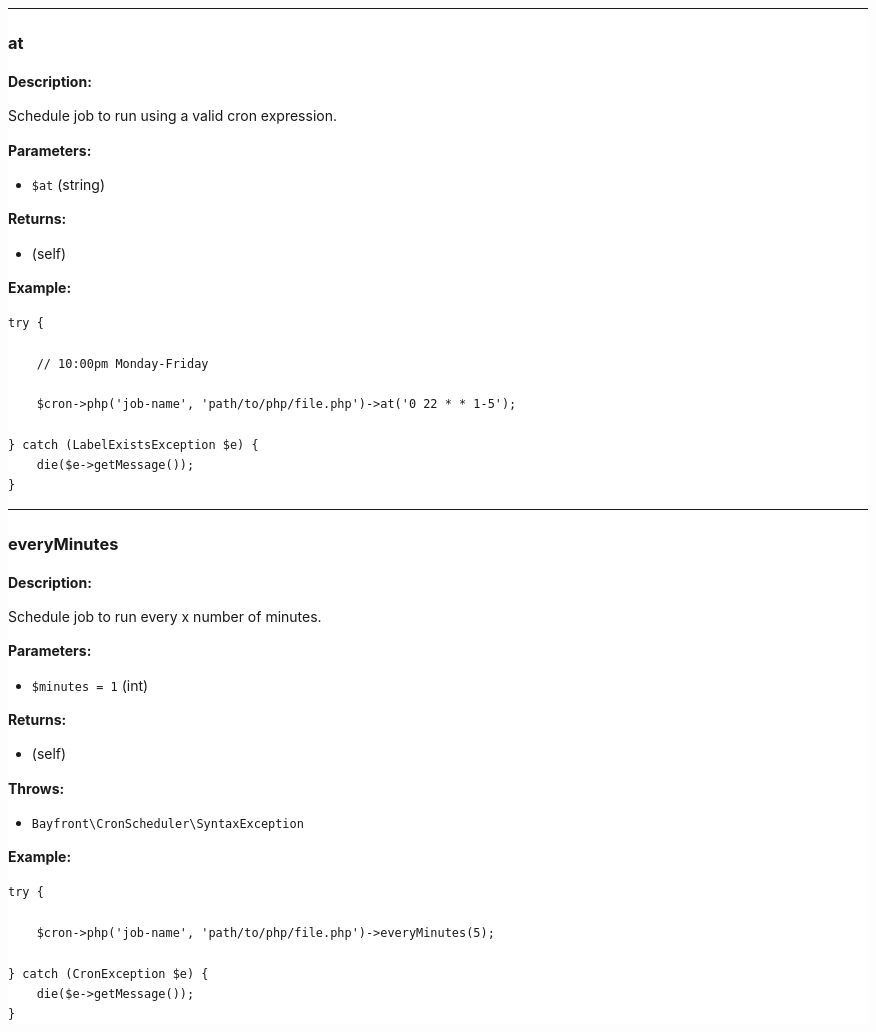 <hr />

### at

**Description:**

Schedule job to run using a valid cron expression.

**Parameters:**

- `$at` (string)

**Returns:**

- (self)

**Example:**

```
try {

    // 10:00pm Monday-Friday

    $cron->php('job-name', 'path/to/php/file.php')->at('0 22 * * 1-5');

} catch (LabelExistsException $e) {
    die($e->getMessage());
}
```

<hr />

### everyMinutes

**Description:**

Schedule job to run every x number of minutes.

**Parameters:**

- `$minutes = 1` (int)

**Returns:**

- (self)

**Throws:**

- `Bayfront\CronScheduler\SyntaxException`

**Example:**

```
try {

    $cron->php('job-name', 'path/to/php/file.php')->everyMinutes(5);

} catch (CronException $e) {
    die($e->getMessage());
}
```
